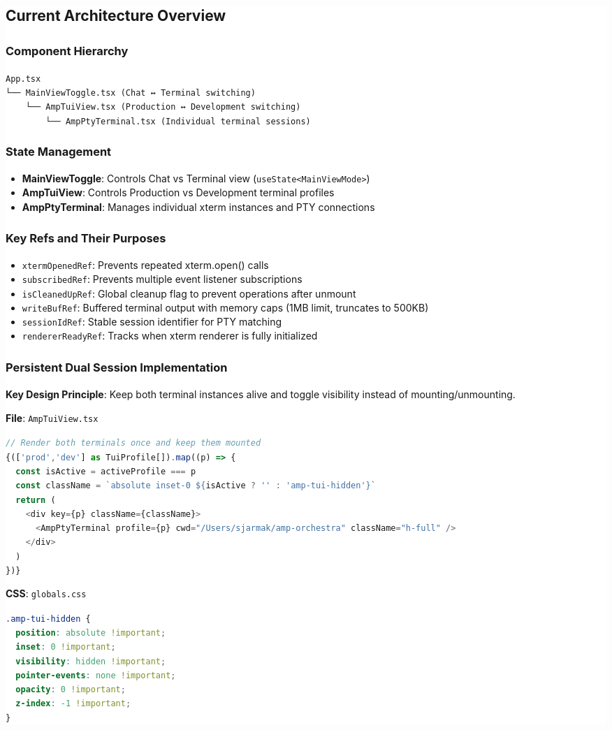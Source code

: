 ## Current Architecture Overview

### Component Hierarchy
```
App.tsx
└── MainViewToggle.tsx (Chat ↔ Terminal switching)
    └── AmpTuiView.tsx (Production ↔ Development switching)
        └── AmpPtyTerminal.tsx (Individual terminal sessions)
```

### State Management
- **MainViewToggle**: Controls Chat vs Terminal view (`useState<MainViewMode>`)
- **AmpTuiView**: Controls Production vs Development terminal profiles
- **AmpPtyTerminal**: Manages individual xterm instances and PTY connections

### Key Refs and Their Purposes
- `xtermOpenedRef`: Prevents repeated xterm.open() calls
- `subscribedRef`: Prevents multiple event listener subscriptions  
- `isCleanedUpRef`: Global cleanup flag to prevent operations after unmount
- `writeBufRef`: Buffered terminal output with memory caps (1MB limit, truncates to 500KB)
- `sessionIdRef`: Stable session identifier for PTY matching
- `rendererReadyRef`: Tracks when xterm renderer is fully initialized

### Persistent Dual Session Implementation

**Key Design Principle**: Keep both terminal instances alive and toggle visibility instead of mounting/unmounting.

**File**: `AmpTuiView.tsx`
```typescript
// Render both terminals once and keep them mounted
{(['prod','dev'] as TuiProfile[]).map((p) => {
  const isActive = activeProfile === p
  const className = `absolute inset-0 ${isActive ? '' : 'amp-tui-hidden'}`
  return (
    <div key={p} className={className}>
      <AmpPtyTerminal profile={p} cwd="/Users/sjarmak/amp-orchestra" className="h-full" />
    </div>
  )
})}
```

**CSS**: `globals.css`
```css
.amp-tui-hidden {
  position: absolute !important;
  inset: 0 !important;
  visibility: hidden !important;
  pointer-events: none !important;
  opacity: 0 !important;
  z-index: -1 !important;
}
```
